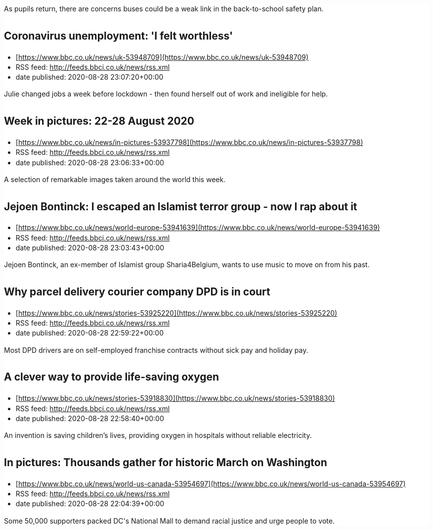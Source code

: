 As pupils return, there are concerns buses could be a weak link in the back-to-school safety plan.

## Coronavirus unemployment: 'I felt worthless'
 - [https://www.bbc.co.uk/news/uk-53948709](https://www.bbc.co.uk/news/uk-53948709)
 - RSS feed: http://feeds.bbci.co.uk/news/rss.xml
 - date published: 2020-08-28 23:07:20+00:00

Julie changed jobs a week before lockdown - then found herself out of work and ineligible for help.

## Week in pictures: 22-28 August 2020
 - [https://www.bbc.co.uk/news/in-pictures-53937798](https://www.bbc.co.uk/news/in-pictures-53937798)
 - RSS feed: http://feeds.bbci.co.uk/news/rss.xml
 - date published: 2020-08-28 23:06:33+00:00

A selection of remarkable images taken around the world this week.

## Jejoen Bontinck: I escaped an Islamist terror group - now I rap about it
 - [https://www.bbc.co.uk/news/world-europe-53941639](https://www.bbc.co.uk/news/world-europe-53941639)
 - RSS feed: http://feeds.bbci.co.uk/news/rss.xml
 - date published: 2020-08-28 23:03:43+00:00

Jejoen Bontinck, an ex-member of Islamist group Sharia4Belgium, wants to use music to move on from his past.

## Why parcel delivery courier company DPD is in court
 - [https://www.bbc.co.uk/news/stories-53925220](https://www.bbc.co.uk/news/stories-53925220)
 - RSS feed: http://feeds.bbci.co.uk/news/rss.xml
 - date published: 2020-08-28 22:59:22+00:00

Most DPD drivers are on self-employed franchise contracts without sick pay and holiday pay.

## A clever way to provide life-saving oxygen
 - [https://www.bbc.co.uk/news/stories-53918830](https://www.bbc.co.uk/news/stories-53918830)
 - RSS feed: http://feeds.bbci.co.uk/news/rss.xml
 - date published: 2020-08-28 22:58:40+00:00

An invention is saving children’s lives, providing oxygen in hospitals without reliable electricity.

## In pictures: Thousands gather for historic March on Washington
 - [https://www.bbc.co.uk/news/world-us-canada-53954697](https://www.bbc.co.uk/news/world-us-canada-53954697)
 - RSS feed: http://feeds.bbci.co.uk/news/rss.xml
 - date published: 2020-08-28 22:04:39+00:00

Some 50,000 supporters packed DC's National Mall to demand racial justice and urge people to vote.
